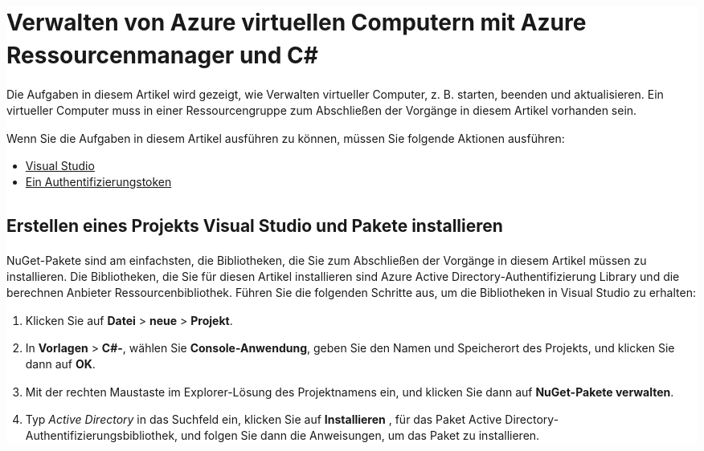 <properties
    pageTitle="Verwalten von virtuellen Computern mit Azure Ressourcenmanager und c# | Microsoft Azure"
    description="Verwalten von virtuellen Computern mit Azure Ressourcenmanager und c#."
    services="virtual-machines-windows"
    documentationCenter=""
    authors="davidmu1"
    manager="timlt"
    editor=""
    tags="azure-resource-manager"/>

<tags
    ms.service="virtual-machines-windows"
    ms.workload="na"
    ms.tgt_pltfrm="vm-windows"
    ms.devlang="na"
    ms.topic="article"
    ms.date="09/27/2016"
    ms.author="davidmu"/>

# <a name="manage-azure-virtual-machines-using-azure-resource-manager-and-c"></a>Verwalten von Azure virtuellen Computern mit Azure Ressourcenmanager und C#  

Die Aufgaben in diesem Artikel wird gezeigt, wie Verwalten virtueller Computer, z. B. starten, beenden und aktualisieren. Ein virtueller Computer muss in einer Ressourcengruppe zum Abschließen der Vorgänge in diesem Artikel vorhanden sein.

Wenn Sie die Aufgaben in diesem Artikel ausführen zu können, müssen Sie folgende Aktionen ausführen:

- [Visual Studio](http://msdn.microsoft.com/library/dd831853.aspx)
- [Ein Authentifizierungstoken](../resource-group-authenticate-service-principal.md)

## <a name="create-a-visual-studio-project-and-install-packages"></a>Erstellen eines Projekts Visual Studio und Pakete installieren

NuGet-Pakete sind am einfachsten, die Bibliotheken, die Sie zum Abschließen der Vorgänge in diesem Artikel müssen zu installieren. Die Bibliotheken, die Sie für diesen Artikel installieren sind Azure Active Directory-Authentifizierung Library und die berechnen Anbieter Ressourcenbibliothek. Führen Sie die folgenden Schritte aus, um die Bibliotheken in Visual Studio zu erhalten:

1. Klicken Sie auf **Datei** > **neue** > **Projekt**.

2. In **Vorlagen** > **C#-**, wählen Sie **Console-Anwendung**, geben Sie den Namen und Speicherort des Projekts, und klicken Sie dann auf **OK**.

3. Mit der rechten Maustaste im Explorer-Lösung des Projektnamens ein, und klicken Sie dann auf **NuGet-Pakete verwalten**.

4. Typ *Active Directory* in das Suchfeld ein, klicken Sie auf **Installieren** , für das Paket Active Directory-Authentifizierungsbibliothek, und folgen Sie dann die Anweisungen, um das Paket zu installieren.
